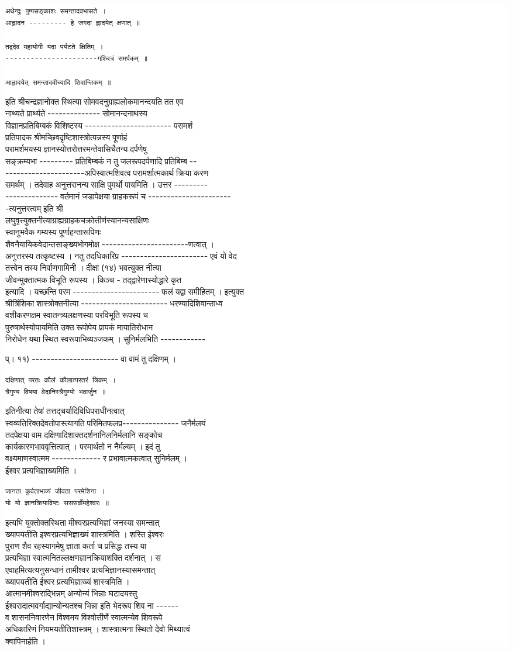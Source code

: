 	अथेन्दुः पुष्पसङ्काशः समन्तादवभासते ।  
	आह्लादन --------- हे जगदा ह्लादयेत् क्षणात् ॥  
  
	तद्वदेव महायोगी यदा पर्यटते क्षितिम् ।  
	----------------------गश्चित्रं समर्पकम् ॥  
  
	आह्लादयेत् समन्तादवीच्यादि शिवान्तिकम् ॥  
  
इति श्रीचन्द्रज्ञानोक्त स्थित्या सोमवदनुग्राह्यलोकमानन्दयति तत एव   
नाथ्यते प्रार्थ्यते -------------- सोमानन्दनाथस्य   
विज्ञानप्रतिबिम्बकं विशिष्टस्य ----------------------- परामर्श   
प्रतिपादक श्रीमच्छिवदृष्टिशास्त्रोत्पन्नस्य पूर्णाहं   
परामर्शमयस्य ज्ञानस्योत्तरोत्तरमन्तेवासिचैतन्य दर्पणेषु   
सङ्क्रम्यभा --------- प्रतिबिम्बकं न तु जलरूपदर्पणादि प्रतिबिम्ब --  
---------------------अपिस्वात्मशिवत्व परामर्शात्मकार्थ क्रिया करण   
समर्थम् । तदेवाह अनुत्तरानन्य साक्षि पुमर्थो पायमिति । उत्तर ---------  
-------------- वर्तमानं जडापेक्षया ग्राहकरूपं च ----------------------  
-त्यनुत्तरत्वम् इति श्री   
लघुवृत्त्युक्तनीत्याग्राह्यग्राहकचक्रोत्तीर्णस्यानन्यसाक्षिणः   
स्वानुभवैक गम्यस्य पूर्णाहन्तारूपिणः   
शैवनैयायिकवेदान्तसाङ्ख्यभोगमोक्ष -----------------------णत्वात् ।   
अनुत्तरस्य तत्कृष्टस्य । नतु तदधिकारिप्र ----------------------- एवं यो वेद   
तत्त्वेन तस्य निर्वाणगामिनी । दीक्षा (१४) भवत्युक्त नीत्या   
जीवन्मुक्तात्मक विभूति रूपस्य । किञ्च - तद्द्वारेणास्योद्धारे कृत   
इत्यादि । यच्छन्ति परम ----------------------- फलं यद्वा समीहितम् । इत्युक्त   
श्रीत्रिंशिका शास्त्रोक्तनीत्या ----------------------- धरण्यादिशिवान्ताध्व   
वशीकरणक्षम स्वातन्त्र्यलक्षणस्या परविभूति रूपस्य च   
पुरुषार्थस्योपायमिति उक्त रूपोपेय प्रापकं मायातिरोधान   
निरोधेन यथा स्थित स्वरूपाभिव्यञ्जकम् । सुनिर्मलभिति ------------  
  
प्। ११) ----------------------- वा वामं तु दक्षिणम् ।  
  
	दक्षिणात् परतः कौलं कौलात्परतरं त्रिकम् ।  
	त्रैगुण्य विषया वेदानिस्त्रैगुण्यो भवार्जुन ॥  
  
इतिनीत्या तेषां तत्तद्चर्यादिविधिपराधीनत्वात्   
स्वव्यतिरिक्तदेवतोपास्त्यागति परिमितफलप्र--------------- जनैर्मलयं   
तदपेक्षया वाम दक्षिणादिशाक्तदर्शनानिलनिर्मलानि सङ्कोच   
कार्यकारणभाववृत्तित्वात् । परमार्थतो न नैर्मल्यम् । इदं तु   
वक्ष्यमाणस्वात्मम ------------- र प्रभावात्मकत्वात् सुनिर्मलम् ।   
ईश्वर प्रत्यभिज्ञाख्यमिति ।  
  
	जानता कुर्वताभाव्यं जीवता परमेशिना ।  
	यो यो ज्ञानक्रियाविष्टः सससर्वोमहेश्वरः ॥  
  
इत्यभि युक्तोक्तस्थिता मीश्वरप्रत्यभिज्ञां जनस्या समन्तात्   
ख्यापयतीति इश्वरप्रत्यभिज्ञाख्यं शास्त्रमिति । शस्ति ईश्वरः   
पुराण शैव रहस्यागमेषु ज्ञाता कर्ता च प्रसिद्धः तस्य या   
प्रत्यभिज्ञा स्वात्मनितल्लक्षणज्ञानक्रियाशक्ति दर्शनात् । स   
एवाहमित्यत्यनुसन्धानं तामीश्वर प्रत्यभिज्ञानस्यासमन्तात्   
ख्यापयतीति ईश्वर प्रत्यभिज्ञाख्यं शास्त्रमिति ।   
आत्मानमीश्वराद्भिन्नम् अन्योन्यं भिन्नाः घटादयस्तु   
ईश्वरादात्मवर्गाद्यान्योन्यतश्च भिन्ना इति भेदरूप शिव ना ------   
व शासननिवारणेन विश्वमय विश्वोत्तीर्णे स्वात्मन्येव शिवरूपे   
अधिकारिणं नियमयतीतिशास्त्रम् । शास्त्रात्मना स्थितो देवो मिथ्यात्वं   
क्वापिनार्हति ।  
  